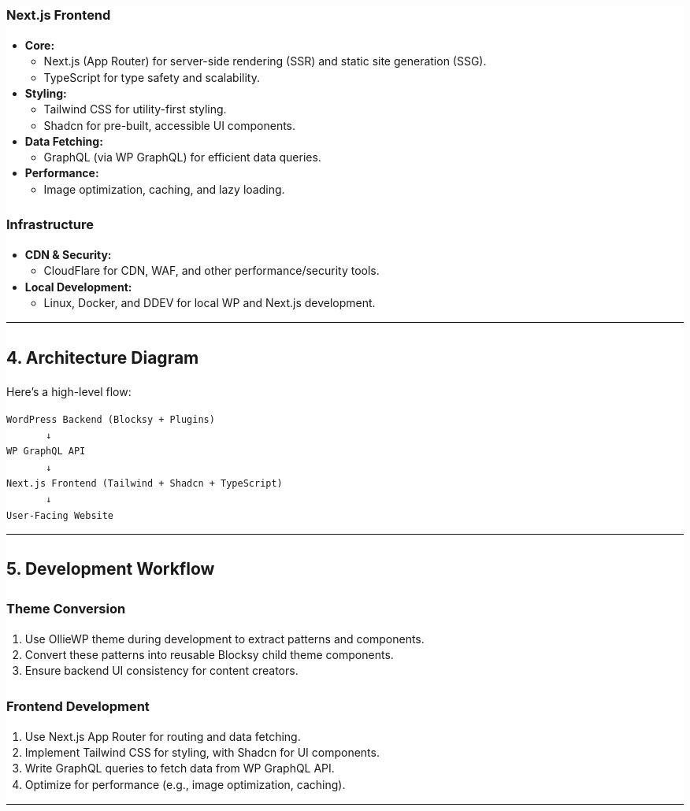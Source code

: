 ### **Next.js Frontend**  
- **Core:**  
  - Next.js (App Router) for server-side rendering (SSR) and static site generation (SSG).  
  - TypeScript for type safety and scalability.  
- **Styling:**  
  - Tailwind CSS for utility-first styling.  
  - Shadcn for pre-built, accessible UI components.  
- **Data Fetching:**  
  - GraphQL (via WP GraphQL) for efficient data queries.  
- **Performance:**  
  - Image optimization, caching, and lazy loading.  

### **Infrastructure**  
- **CDN & Security:**  
  - CloudFlare for CDN, WAF, and other performance/security tools.  
- **Local Development:**  
  - Linux, Docker, and DDEV for local WP and Next.js development.  

---

## **4. Architecture Diagram**  
Here’s a high-level flow:  

```plaintext
WordPress Backend (Blocksy + Plugins)  
       ↓  
WP GraphQL API  
       ↓  
Next.js Frontend (Tailwind + Shadcn + TypeScript)  
       ↓  
User-Facing Website  
```

---

## **5. Development Workflow**  

### **Theme Conversion**  
1. Use OllieWP theme during development to extract patterns and components.  
2. Convert these patterns into reusable Blocksy child theme components.  
3. Ensure backend UI consistency for content creators.  

### **Frontend Development**  
1. Use Next.js App Router for routing and data fetching.  
2. Implement Tailwind CSS for styling, with Shadcn for UI components.  
3. Write GraphQL queries to fetch data from WP GraphQL API.  
4. Optimize for performance (e.g., image optimization, caching).  

---
